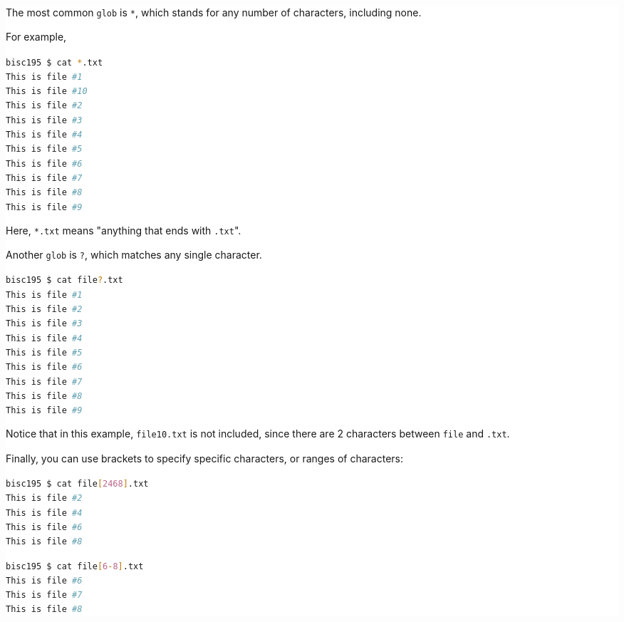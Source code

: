 The most common `glob` is `*`,
which stands for any number of characters,
including none.

For example,

```sh
bisc195 $ cat *.txt
This is file #1
This is file #10
This is file #2
This is file #3
This is file #4
This is file #5
This is file #6
This is file #7
This is file #8
This is file #9
```

Here, `*.txt` means "anything that ends with `.txt`".

Another `glob` is `?`, which matches any single character.

```sh
bisc195 $ cat file?.txt
This is file #1
This is file #2
This is file #3
This is file #4
This is file #5
This is file #6
This is file #7
This is file #8
This is file #9
```

Notice that in this example, `file10.txt` is not included,
since there are 2 characters between `file` and `.txt`.

Finally, you can use brackets to specify specific characters,
or ranges of characters:

```sh
bisc195 $ cat file[2468].txt
This is file #2
This is file #4
This is file #6
This is file #8
```

```sh
bisc195 $ cat file[6-8].txt
This is file #6
This is file #7
This is file #8
```


[^fs]: **filesystem** - a hierarchical organization of files and directories. [Additional reading](https://en.wikipedia.org/wiki/File_system).
[^root]: **root** - the top of the filesystem hierarchy. A folder that contains all other files and folders.
[^home]: **home** - a user's primary folder containing `Desktop`, `Documents`, and other user-specific folders and files.
[^cl]: **command line** - a text-based interface for interacting with your computer. Also referred to as "terminal" or "shell."
[^wd]: **working directory** - the current beginning of relative paths. Equivalent to `.` or `./`
[^rp]: **relative path** - a path originating at the current working directory
[^ap]: **absolute path** - a path originating at the home folder (`~/`) or root `/`
[^arg]: **argument** - a value passed to a function to operate on
[^print]: **print** - In the days before monitors, results would literally be printed on a piece of paper. These days, "printing" just means displaying the results.
[^wl]: For more on loops, see below: